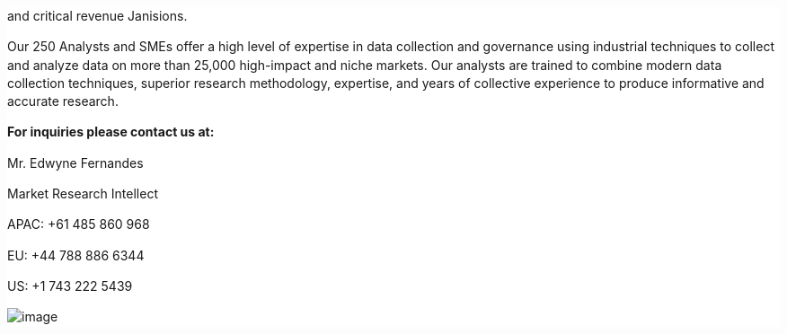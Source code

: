 and critical revenue Janisions.</p><p><span class="">Our 250 Analysts and SMEs offer a high level of expertise in data collection and governance using industrial techniques to collect and analyze data on more than 25,000 high-impact and niche markets. Our analysts are trained to combine modern data collection techniques, superior research methodology, expertise, and years of collective experience to produce informative and accurate research.</span></p><p><strong>For inquiries please contact us at:</strong></p><p>Mr. Edwyne Fernandes</p><p>Market Research Intellect</p><p>APAC: +61 485 860 968</p><p>EU: +44 788 886 6344</p><p>US: +1 743 222 5439</p>
![image](https://github.com/user-attachments/assets/932456ad-2cfd-4f18-bc5c-46f85b7ad1a5)
